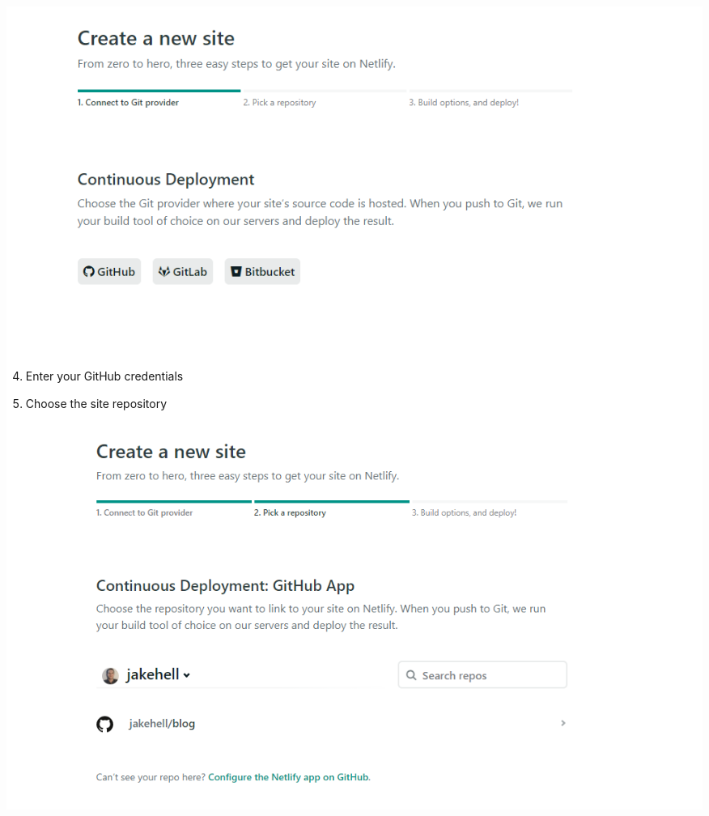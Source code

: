    ![Linking GitHub](../../hugo-site-netlify/connect_to_github.PNG)

4. Enter your GitHub credentials

5. Choose the site repository

   ![Choosing the Repository](../../hugo-site-netlify/pick_repository.PNG)
